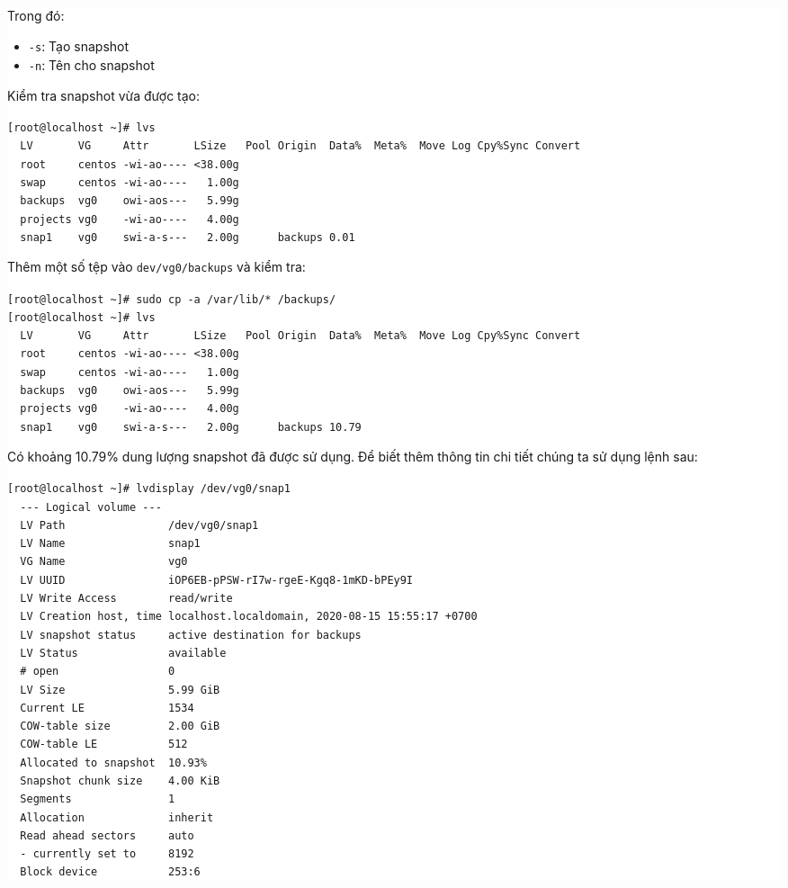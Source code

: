 Trong đó:

- `-s`: Tạo snapshot
- `-n`: Tên cho snapshot

Kiểm tra snapshot vừa được tạo:

```
[root@localhost ~]# lvs
  LV       VG     Attr       LSize   Pool Origin  Data%  Meta%  Move Log Cpy%Sync Convert
  root     centos -wi-ao---- <38.00g
  swap     centos -wi-ao----   1.00g
  backups  vg0    owi-aos---   5.99g
  projects vg0    -wi-ao----   4.00g
  snap1    vg0    swi-a-s---   2.00g      backups 0.01
```

Thêm một số tệp vào `dev/vg0/backups` và kiểm tra:

```
[root@localhost ~]# sudo cp -a /var/lib/* /backups/
[root@localhost ~]# lvs
  LV       VG     Attr       LSize   Pool Origin  Data%  Meta%  Move Log Cpy%Sync Convert
  root     centos -wi-ao---- <38.00g
  swap     centos -wi-ao----   1.00g
  backups  vg0    owi-aos---   5.99g
  projects vg0    -wi-ao----   4.00g
  snap1    vg0    swi-a-s---   2.00g      backups 10.79
```

Có khoảng 10.79% dung lượng snapshot đã được sử dụng. Để biết thêm thông tin chi tiết chúng ta sử dụng lệnh sau:

```
[root@localhost ~]# lvdisplay /dev/vg0/snap1
  --- Logical volume ---
  LV Path                /dev/vg0/snap1
  LV Name                snap1
  VG Name                vg0
  LV UUID                iOP6EB-pPSW-rI7w-rgeE-Kgq8-1mKD-bPEy9I
  LV Write Access        read/write
  LV Creation host, time localhost.localdomain, 2020-08-15 15:55:17 +0700
  LV snapshot status     active destination for backups
  LV Status              available
  # open                 0
  LV Size                5.99 GiB
  Current LE             1534
  COW-table size         2.00 GiB
  COW-table LE           512
  Allocated to snapshot  10.93%
  Snapshot chunk size    4.00 KiB
  Segments               1
  Allocation             inherit
  Read ahead sectors     auto
  - currently set to     8192
  Block device           253:6
```
